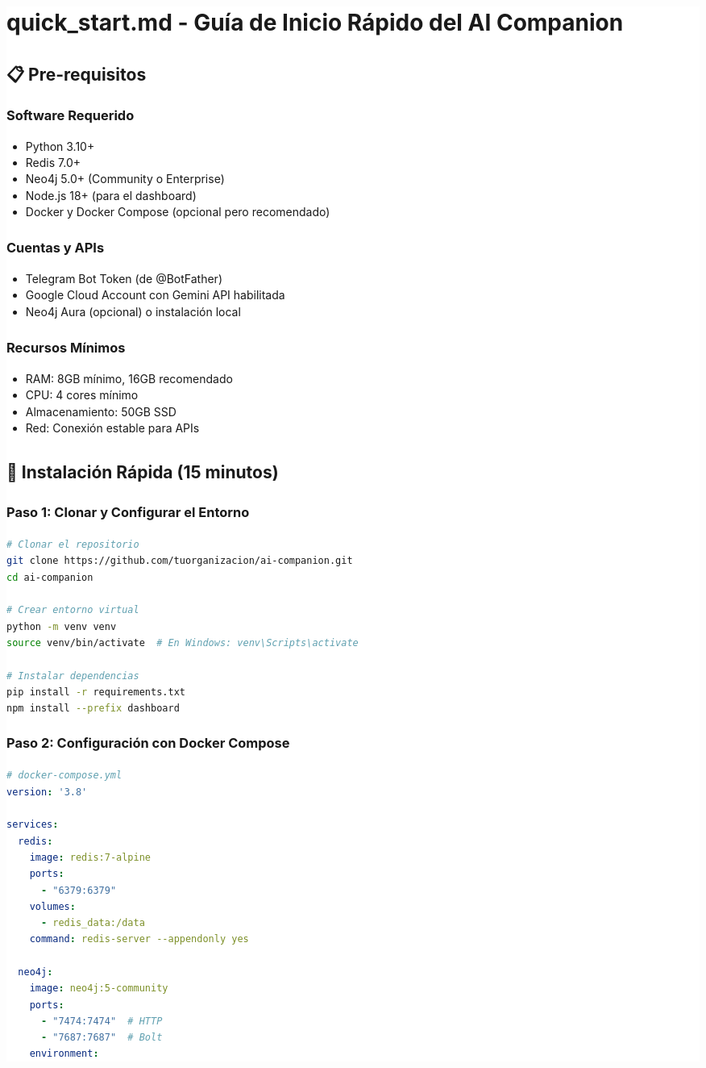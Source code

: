 # quick_start.md - Guía de Inicio Rápido del AI Companion

## 📋 Pre-requisitos

### Software Requerido
- Python 3.10+
- Redis 7.0+
- Neo4j 5.0+ (Community o Enterprise)
- Node.js 18+ (para el dashboard)
- Docker y Docker Compose (opcional pero recomendado)

### Cuentas y APIs
- Telegram Bot Token (de @BotFather)
- Google Cloud Account con Gemini API habilitada
- Neo4j Aura (opcional) o instalación local

### Recursos Mínimos
- RAM: 8GB mínimo, 16GB recomendado
- CPU: 4 cores mínimo
- Almacenamiento: 50GB SSD
- Red: Conexión estable para APIs

## 🚀 Instalación Rápida (15 minutos)

### Paso 1: Clonar y Configurar el Entorno

```bash
# Clonar el repositorio
git clone https://github.com/tuorganizacion/ai-companion.git
cd ai-companion

# Crear entorno virtual
python -m venv venv
source venv/bin/activate  # En Windows: venv\Scripts\activate

# Instalar dependencias
pip install -r requirements.txt
npm install --prefix dashboard
```

### Paso 2: Configuración con Docker Compose

```yaml
# docker-compose.yml
version: '3.8'

services:
  redis:
    image: redis:7-alpine
    ports:
      - "6379:6379"
    volumes:
      - redis_data:/data
    command: redis-server --appendonly yes

  neo4j:
    image: neo4j:5-community
    ports:
      - "7474:7474"  # HTTP
      - "7687:7687"  # Bolt
    environment:
```